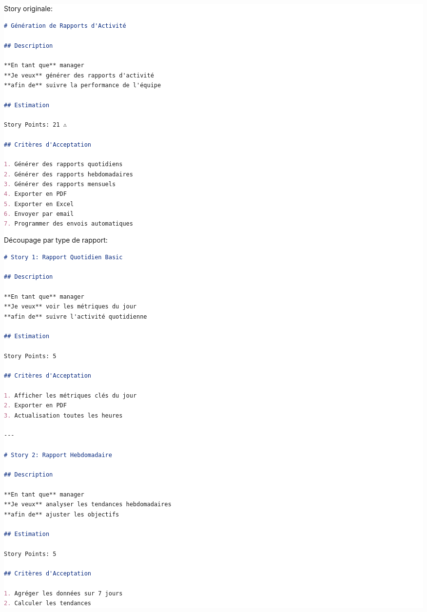 Story originale:

```markdown
# Génération de Rapports d'Activité

## Description

**En tant que** manager
**Je veux** générer des rapports d'activité
**afin de** suivre la performance de l'équipe

## Estimation

Story Points: 21 ⚠️

## Critères d'Acceptation

1. Générer des rapports quotidiens
2. Générer des rapports hebdomadaires
3. Générer des rapports mensuels
4. Exporter en PDF
5. Exporter en Excel
6. Envoyer par email
7. Programmer des envois automatiques
```

Découpage par type de rapport:

```markdown
# Story 1: Rapport Quotidien Basic

## Description

**En tant que** manager
**Je veux** voir les métriques du jour
**afin de** suivre l'activité quotidienne

## Estimation

Story Points: 5

## Critères d'Acceptation

1. Afficher les métriques clés du jour
2. Exporter en PDF
3. Actualisation toutes les heures

---

# Story 2: Rapport Hebdomadaire

## Description

**En tant que** manager
**Je veux** analyser les tendances hebdomadaires
**afin de** ajuster les objectifs

## Estimation

Story Points: 5

## Critères d'Acceptation

1. Agréger les données sur 7 jours
2. Calculer les tendances
```